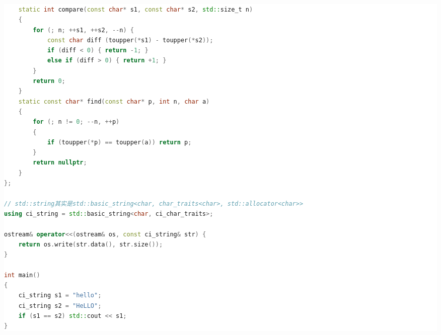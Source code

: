 ```cpp
    static int compare(const char* s1, const char* s2, std::size_t n)
    {
        for (; n; ++s1, ++s2, --n) {
            const char diff (toupper(*s1) - toupper(*s2));
            if (diff < 0) { return -1; }
            else if (diff > 0) { return +1; }
        }
        return 0;
    }
    static const char* find(const char* p, int n, char a)
    {
        for (; n != 0; --n, ++p)
        {
            if (toupper(*p) == toupper(a)) return p;
        }
        return nullptr;
    }
};

// std::string其实是std::basic_string<char, char_traits<char>, std::allocator<char>>
using ci_string = std::basic_string<char, ci_char_traits>;

ostream& operator<<(ostream& os, const ci_string& str) {
    return os.write(str.data(), str.size());
}

int main()
{
    ci_string s1 = "hello";
    ci_string s2 = "HeLLO";
    if (s1 == s2) std::cout << s1;
}
```
